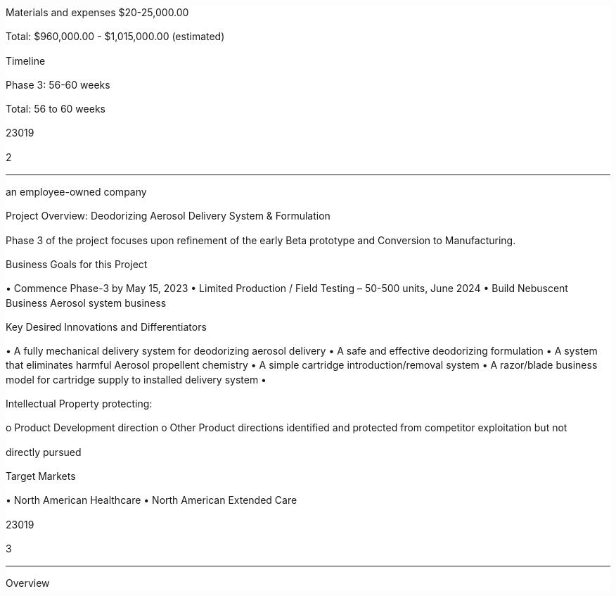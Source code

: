 Materials and expenses $20-25,000.00

Total: $960,000.00 - $1,015,000.00 (estimated)

Timeline

Phase 3: 56-60 weeks

Total: 56 to 60 weeks

23019

2



---

an employee-owned company

Project Overview: Deodorizing Aerosol Delivery
System & Formulation

Phase 3 of the project focuses upon refinement of the early Beta prototype and Conversion to
Manufacturing.

Business Goals for this Project

•  Commence Phase-3 by May 15, 2023
•  Limited Production / Field Testing – 50-500 units, June 2024
•  Build Nebuscent Business Aerosol system business

Key Desired Innovations and Differentiators

•  A fully mechanical delivery system for deodorizing aerosol delivery
•  A safe and effective deodorizing formulation
•  A system that eliminates harmful Aerosol propellent chemistry
•  A simple cartridge introduction/removal system
•  A razor/blade business model for cartridge supply to installed delivery system
•

Intellectual Property protecting:

o  Product Development direction
o  Other Product directions identified and protected from competitor exploitation but not

directly pursued

Target Markets

•  North American Healthcare
•  North American Extended Care

23019

3



---

Overview

